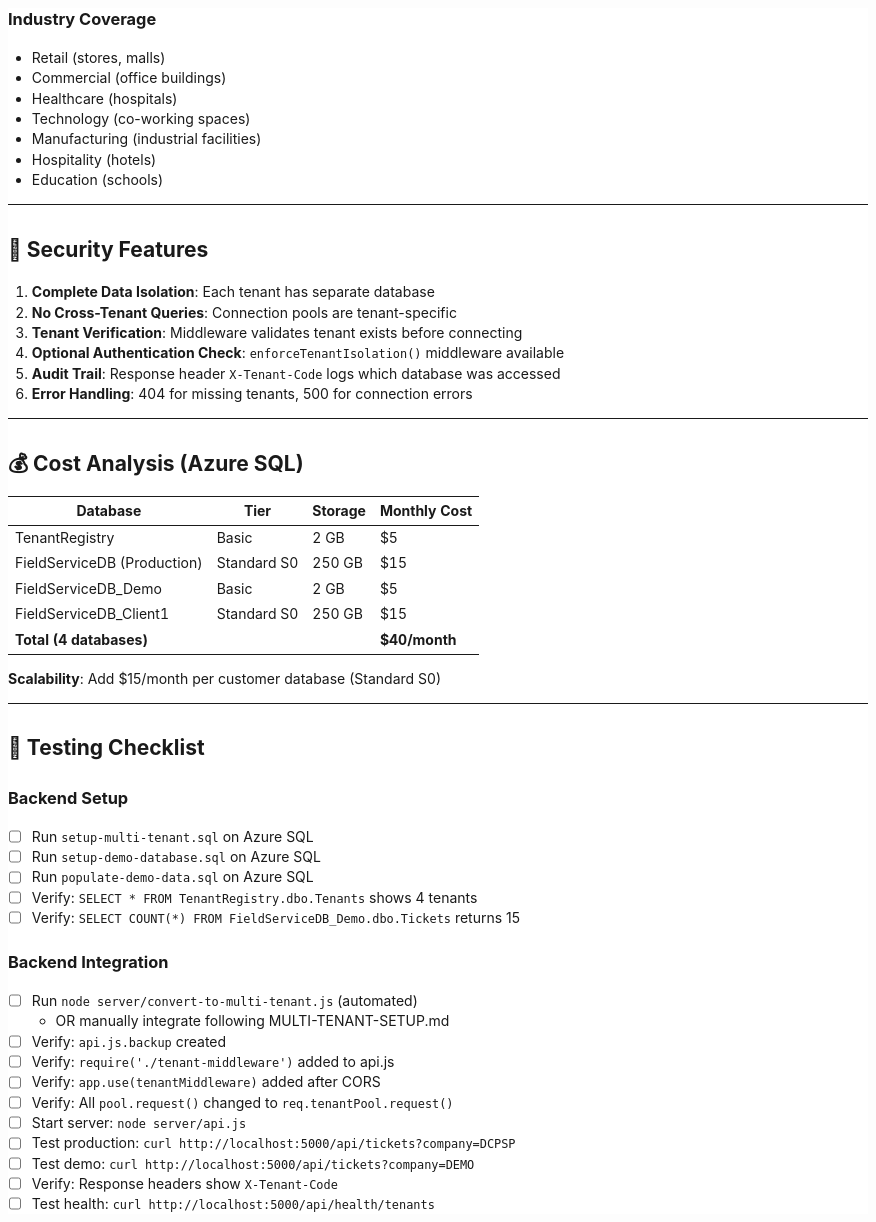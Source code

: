### Industry Coverage
- Retail (stores, malls)
- Commercial (office buildings)
- Healthcare (hospitals)
- Technology (co-working spaces)
- Manufacturing (industrial facilities)
- Hospitality (hotels)
- Education (schools)

---

## 🔐 Security Features

1. **Complete Data Isolation**: Each tenant has separate database
2. **No Cross-Tenant Queries**: Connection pools are tenant-specific
3. **Tenant Verification**: Middleware validates tenant exists before connecting
4. **Optional Authentication Check**: `enforceTenantIsolation()` middleware available
5. **Audit Trail**: Response header `X-Tenant-Code` logs which database was accessed
6. **Error Handling**: 404 for missing tenants, 500 for connection errors

---

## 💰 Cost Analysis (Azure SQL)

| Database | Tier | Storage | Monthly Cost |
|----------|------|---------|--------------|
| TenantRegistry | Basic | 2 GB | $5 |
| FieldServiceDB (Production) | Standard S0 | 250 GB | $15 |
| FieldServiceDB_Demo | Basic | 2 GB | $5 |
| FieldServiceDB_Client1 | Standard S0 | 250 GB | $15 |
| **Total (4 databases)** | | | **$40/month** |

**Scalability**: Add $15/month per customer database (Standard S0)

---

## 🧪 Testing Checklist

### Backend Setup
- [ ] Run `setup-multi-tenant.sql` on Azure SQL
- [ ] Run `setup-demo-database.sql` on Azure SQL
- [ ] Run `populate-demo-data.sql` on Azure SQL
- [ ] Verify: `SELECT * FROM TenantRegistry.dbo.Tenants` shows 4 tenants
- [ ] Verify: `SELECT COUNT(*) FROM FieldServiceDB_Demo.dbo.Tickets` returns 15

### Backend Integration
- [ ] Run `node server/convert-to-multi-tenant.js` (automated)
  - OR manually integrate following MULTI-TENANT-SETUP.md
- [ ] Verify: `api.js.backup` created
- [ ] Verify: `require('./tenant-middleware')` added to api.js
- [ ] Verify: `app.use(tenantMiddleware)` added after CORS
- [ ] Verify: All `pool.request()` changed to `req.tenantPool.request()`
- [ ] Start server: `node server/api.js`
- [ ] Test production: `curl http://localhost:5000/api/tickets?company=DCPSP`
- [ ] Test demo: `curl http://localhost:5000/api/tickets?company=DEMO`
- [ ] Verify: Response headers show `X-Tenant-Code`
- [ ] Test health: `curl http://localhost:5000/api/health/tenants`
